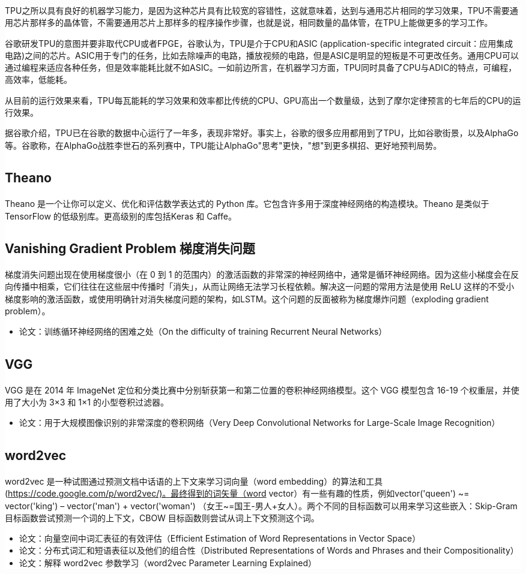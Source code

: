 TPU之所以具有良好的机器学习能力，是因为这种芯片具有比较宽的容错性，这就意味着，达到与通用芯片相同的学习效果，TPU不需要通用芯片那样多的晶体管，不需要通用芯片上那样多的程序操作步骤，也就是说，相同数量的晶体管，在TPU上能做更多的学习工作。

谷歌研发TPU的意图并要非取代CPU或者FPGE，谷歌认为，TPU是介于CPU和ASIC (application-specific integrated circuit：应用集成电路)之间的芯片。ASIC用于专门的任务，比如去除噪声的电路，播放视频的电路，但是ASIC是明显的短板是不可更改任务。通用CPU可以通过编程来适应各种任务，但是效率能耗比就不如ASIC。一如前边所言，在机器学习方面，TPU同时具备了CPU与ADIC的特点，可编程，高效率，低能耗。

从目前的运行效果来看，TPU每瓦能耗的学习效果和效率都比传统的CPU、GPU高出一个数量级，达到了摩尔定律预言的七年后的CPU的运行效果。

据谷歌介绍，TPU已在谷歌的数据中心运行了一年多，表现非常好。事实上，谷歌的很多应用都用到了TPU，比如谷歌街景，以及AlphaGo等。谷歌称，在AlphaGo战胜李世石的系列赛中，TPU能让AlphaGo"思考"更快，"想"到更多棋招、更好地预判局势。

## Theano

Theano 是一个让你可以定义、优化和评估数学表达式的 Python 库。它包含许多用于深度神经网络的构造模块。Theano 是类似于 TensorFlow 的低级别库。更高级别的库包括Keras 和 Caffe。

## Vanishing Gradient Problem 梯度消失问题

梯度消失问题出现在使用梯度很小（在 0 到 1 的范围内）的激活函数的非常深的神经网络中，通常是循环神经网络。因为这些小梯度会在反向传播中相乘，它们往往在这些层中传播时「消失」，从而让网络无法学习长程依赖。解决这一问题的常用方法是使用 ReLU 这样的不受小梯度影响的激活函数，或使用明确针对消失梯度问题的架构，如LSTM。这个问题的反面被称为梯度爆炸问题（exploding gradient problem）。

- 论文：训练循环神经网络的困难之处（On the difficulty of training Recurrent Neural Networks）

## VGG

VGG 是在 2014 年 ImageNet 定位和分类比赛中分别斩获第一和第二位置的卷积神经网络模型。这个 VGG 模型包含 16-19 个权重层，并使用了大小为 3×3 和 1×1 的小型卷积过滤器。

- 论文：用于大规模图像识别的非常深度的卷积网络（Very Deep Convolutional Networks for Large-Scale Image Recognition）

## word2vec

word2vec 是一种试图通过预测文档中话语的上下文来学习词向量（word embedding）的算法和工具 (<https://code.google.com/p/word2vec/)。最终得到的词矢量（word> vector）有一些有趣的性质，例如vector('queen') ~= vector('king') – vector('man') + vector('woman') （女王~=国王-男人+女人）。两个不同的目标函数可以用来学习这些嵌入：Skip-Gram 目标函数尝试预测一个词的上下文，CBOW 目标函数则尝试从词上下文预测这个词。

- 论文：向量空间中词汇表征的有效评估（Efficient Estimation of Word Representations in Vector Space）
- 论文：分布式词汇和短语表征以及他们的组合性（Distributed Representations of Words and Phrases and their Compositionality）
- 论文：解释 word2vec 参数学习（word2vec Parameter Learning Explained）
